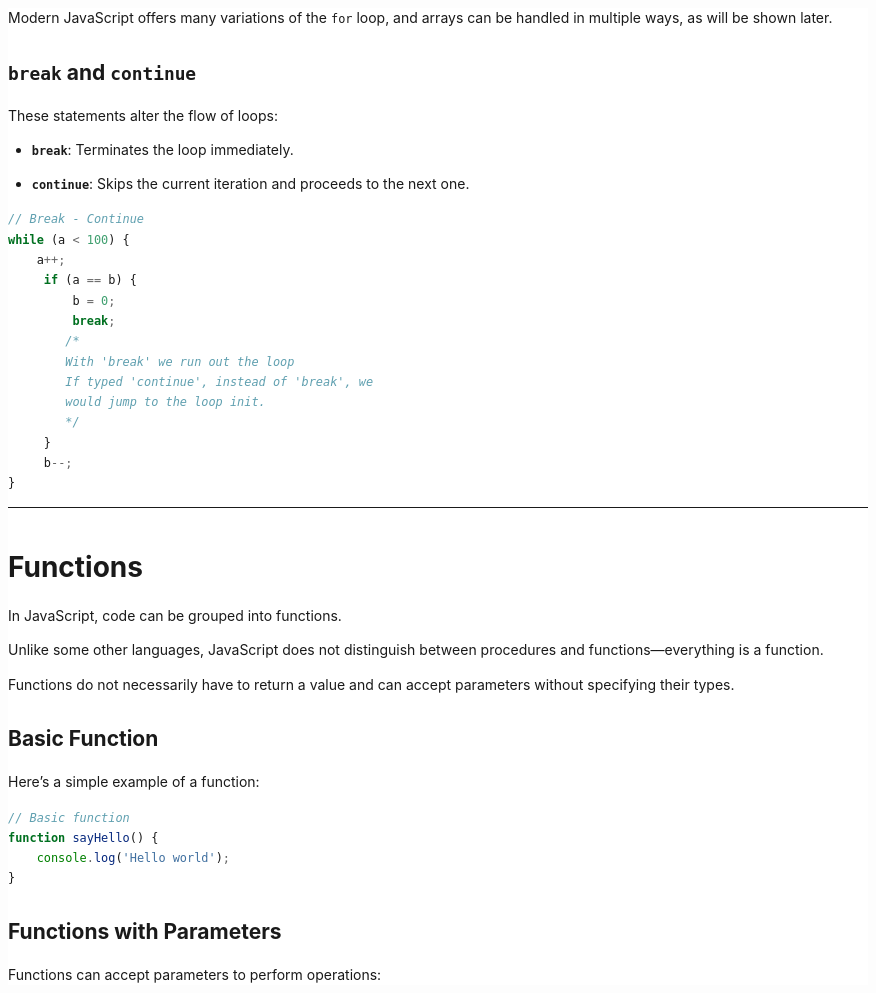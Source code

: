 Modern JavaScript offers many variations of the `for` loop, and arrays can be handled in multiple ways, as will be shown later.

## `break` and `continue`

These statements alter the flow of loops:

- **`break`**: Terminates the loop immediately.

- **`continue`**: Skips the current iteration and proceeds to the next one.

```js
// Break - Continue
while (a < 100) {
    a++;
     if (a == b) {
         b = 0;
         break;
        /*
        With 'break' we run out the loop
        If typed 'continue', instead of 'break', we
        would jump to the loop init.
        */
     }
     b--;
}
```

****

# Functions

In JavaScript, code can be grouped into functions.   

Unlike some other languages, JavaScript does not distinguish between procedures and functions—everything is a function.  

 Functions do not necessarily have to return a value and can accept parameters without specifying their types.

## Basic Function

Here’s a simple example of a function:

```js
// Basic function
function sayHello() {
    console.log('Hello world');
}
```

## Functions with Parameters

Functions can accept parameters to perform operations:

